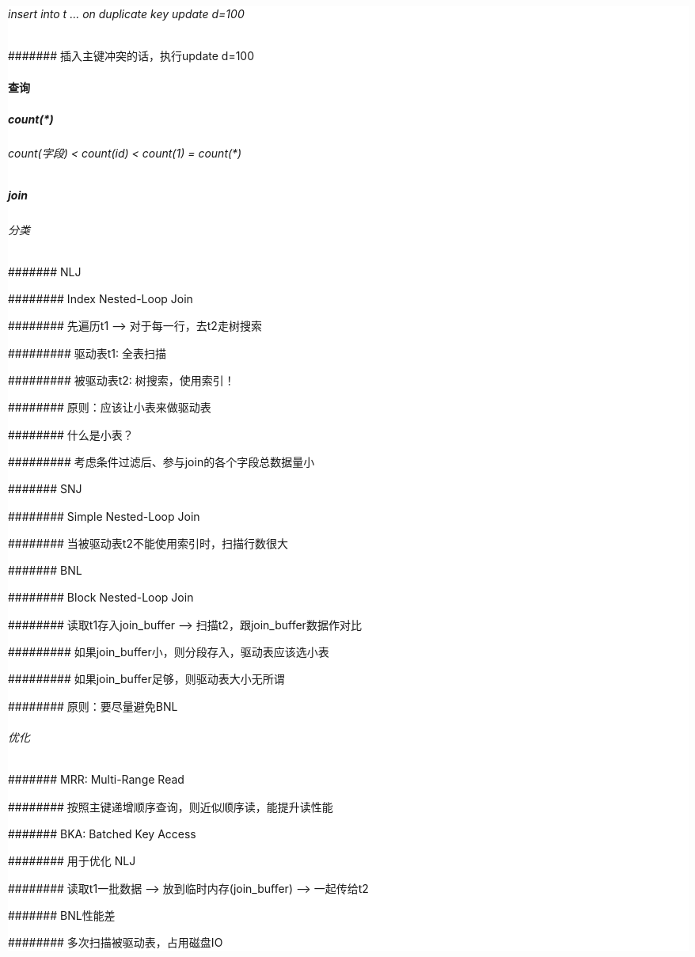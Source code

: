 ###### insert into t ... on duplicate key update d=100

####### 插入主键冲突的话，执行update d=100

#### 查询

##### count(*)

###### count(字段) < count(id) < count(1) = count(*)

##### join

###### 分类

####### NLJ

######## Index Nested-Loop Join

######## 先遍历t1 --> 对于每一行，去t2走树搜索

######### 驱动表t1: 全表扫描

######### 被驱动表t2: 树搜索，使用索引！

######## 原则：应该让小表来做驱动表

######## 什么是小表？

######### 考虑条件过滤后、参与join的各个字段总数据量小

####### SNJ

######## Simple Nested-Loop Join

######## 当被驱动表t2不能使用索引时，扫描行数很大

####### BNL

######## Block Nested-Loop Join

######## 读取t1存入join_buffer --> 扫描t2，跟join_buffer数据作对比

######### 如果join_buffer小，则分段存入，驱动表应该选小表

######### 如果join_buffer足够，则驱动表大小无所谓

######## 原则：要尽量避免BNL

###### 优化

####### MRR: Multi-Range Read

######## 按照主键递增顺序查询，则近似顺序读，能提升读性能

####### BKA: Batched Key Access

######## 用于优化 NLJ 

######## 读取t1一批数据 --> 放到临时内存(join_buffer) --> 一起传给t2

####### BNL性能差

######## 多次扫描被驱动表，占用磁盘IO
